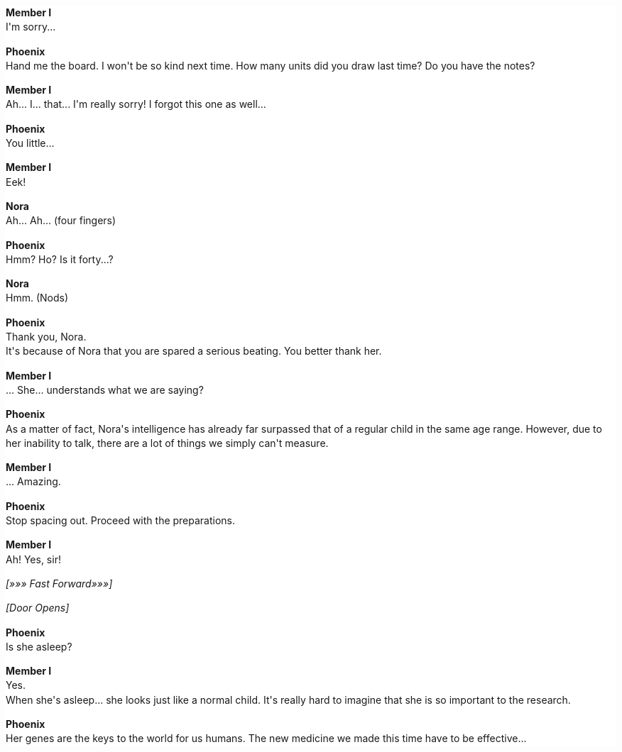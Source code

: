 **Member I**<br>
I'm sorry...

**Phoenix**<br>
Hand me the board. I won't be so kind next time. How many units did you draw last time? Do you have the notes?

**Member I**<br>
Ah... I... that... I'm really sorry! I forgot this one as well...

**Phoenix**<br>
You little...

**Member I**<br>
Eek!

**Nora**<br>
Ah... Ah... (four fingers)

**Phoenix**<br>
Hmm? Ho? Is it forty...?

**Nora**<br>
Hmm. (Nods)

**Phoenix**<br>
Thank you, Nora.<br>
It's because of Nora that you are spared a serious beating. You better thank her.

**Member I**<br>
... She... understands what we are saying?

**Phoenix**<br>
As a matter of fact, Nora's intelligence has already far surpassed that of a regular child in the same age range. However, due to her inability to talk, there are a lot of things we simply can't measure.

**Member I**<br>
... Amazing.

**Phoenix**<br>
Stop spacing out. Proceed with the preparations.

**Member I**<br>
Ah! Yes, sir!

_\[»»» Fast Forward»»»\]_

_\[Door Opens\]_

**Phoenix**<br>
Is she asleep?

**Member I**<br>
Yes.<br>
When she's asleep... she looks just like a normal child. It's really hard to imagine that she is so important to the research.

**Phoenix**<br>
Her genes are the keys to the world for us humans. The new medicine we made this time have to be effective...

